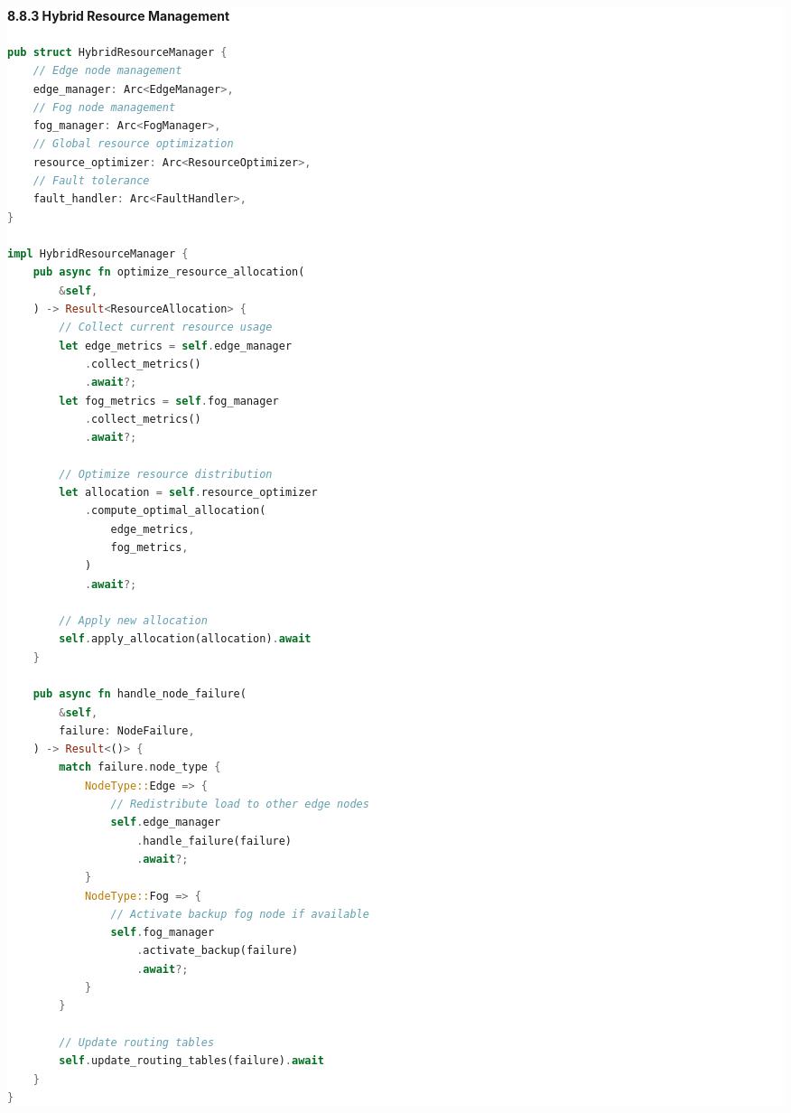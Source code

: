 #### 8.8.3 Hybrid Resource Management

```rust
pub struct HybridResourceManager {
    // Edge node management
    edge_manager: Arc<EdgeManager>,
    // Fog node management
    fog_manager: Arc<FogManager>,
    // Global resource optimization
    resource_optimizer: Arc<ResourceOptimizer>,
    // Fault tolerance
    fault_handler: Arc<FaultHandler>,
}

impl HybridResourceManager {
    pub async fn optimize_resource_allocation(
        &self,
    ) -> Result<ResourceAllocation> {
        // Collect current resource usage
        let edge_metrics = self.edge_manager
            .collect_metrics()
            .await?;
        let fog_metrics = self.fog_manager
            .collect_metrics()
            .await?;
            
        // Optimize resource distribution
        let allocation = self.resource_optimizer
            .compute_optimal_allocation(
                edge_metrics,
                fog_metrics,
            )
            .await?;
            
        // Apply new allocation
        self.apply_allocation(allocation).await
    }
    
    pub async fn handle_node_failure(
        &self,
        failure: NodeFailure,
    ) -> Result<()> {
        match failure.node_type {
            NodeType::Edge => {
                // Redistribute load to other edge nodes
                self.edge_manager
                    .handle_failure(failure)
                    .await?;
            }
            NodeType::Fog => {
                // Activate backup fog node if available
                self.fog_manager
                    .activate_backup(failure)
                    .await?;
            }
        }
        
        // Update routing tables
        self.update_routing_tables(failure).await
    }
}
```

